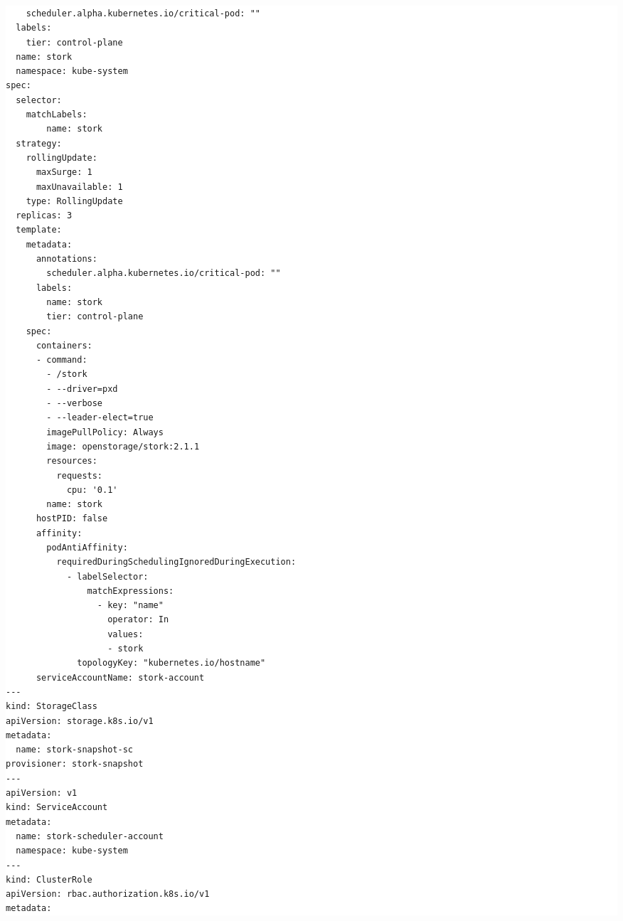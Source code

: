    ```text
       scheduler.alpha.kubernetes.io/critical-pod: ""
     labels:
       tier: control-plane
     name: stork
     namespace: kube-system
   spec:
     selector:
       matchLabels:
           name: stork
     strategy:
       rollingUpdate:
         maxSurge: 1
         maxUnavailable: 1
       type: RollingUpdate
     replicas: 3
     template:
       metadata:
         annotations:
           scheduler.alpha.kubernetes.io/critical-pod: ""
         labels:
           name: stork
           tier: control-plane
       spec:
         containers:
         - command:
           - /stork
           - --driver=pxd
           - --verbose
           - --leader-elect=true
           imagePullPolicy: Always
           image: openstorage/stork:2.1.1
           resources:
             requests:
               cpu: '0.1'
           name: stork
         hostPID: false
         affinity:
           podAntiAffinity:
             requiredDuringSchedulingIgnoredDuringExecution:
               - labelSelector:
                   matchExpressions:
                     - key: "name"
                       operator: In
                       values:
                       - stork
                 topologyKey: "kubernetes.io/hostname"
         serviceAccountName: stork-account
   ---
   kind: StorageClass
   apiVersion: storage.k8s.io/v1
   metadata:
     name: stork-snapshot-sc
   provisioner: stork-snapshot
   ---
   apiVersion: v1
   kind: ServiceAccount
   metadata:
     name: stork-scheduler-account
     namespace: kube-system
   ---
   kind: ClusterRole
   apiVersion: rbac.authorization.k8s.io/v1
   metadata:
   ```